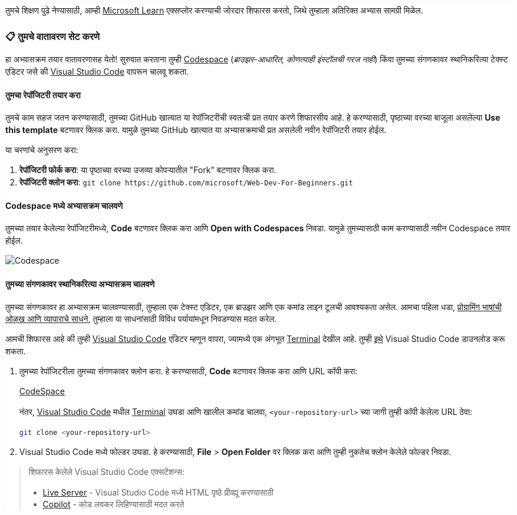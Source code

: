 तुमचे शिक्षण पुढे नेण्यासाठी, आम्ही [Microsoft Learn](https://learn.microsoft.com/users/wirelesslife/collections/p1ddcy5jwy0jkm?WT.mc_id=academic-77807-sagibbon) एक्सप्लोर करण्याची जोरदार शिफारस करतो, जिथे तुम्हाला अतिरिक्त अभ्यास सामग्री मिळेल.  

### 📋 तुमचे वातावरण सेट करणे  

हा अभ्यासक्रम तयार वातावरणासह येतो! सुरुवात करताना तुम्ही [Codespace](https://github.com/features/codespaces/) (_ब्राउझर-आधारित, कोणत्याही इंस्टॉलची गरज नाही_) किंवा तुमच्या संगणकावर स्थानिकरित्या टेक्स्ट एडिटर जसे की [Visual Studio Code](https://code.visualstudio.com/?WT.mc_id=academic-77807-sagibbon) वापरून चालवू शकता.  

#### तुमचा रेपॉजिटरी तयार करा  
तुमचे काम सहज जतन करण्यासाठी, तुमच्या GitHub खात्यात या रेपॉजिटरीची स्वतःची प्रत तयार करणे शिफारसीय आहे. हे करण्यासाठी, पृष्ठाच्या वरच्या बाजूला असलेल्या **Use this template** बटणावर क्लिक करा. यामुळे तुमच्या GitHub खात्यात या अभ्यासक्रमाची प्रत असलेली नवीन रेपॉजिटरी तयार होईल.  

या चरणांचे अनुसरण करा:  
1. **रेपॉजिटरी फोर्क करा**: या पृष्ठाच्या वरच्या उजव्या कोपऱ्यातील "Fork" बटणावर क्लिक करा.  
2. **रेपॉजिटरी क्लोन करा**:   `git clone https://github.com/microsoft/Web-Dev-For-Beginners.git`  

#### Codespace मध्ये अभ्यासक्रम चालवणे  

तुमच्या तयार केलेल्या रेपॉजिटरीमध्ये, **Code** बटणावर क्लिक करा आणि **Open with Codespaces** निवडा. यामुळे तुमच्यासाठी काम करण्यासाठी नवीन Codespace तयार होईल.  

![Codespace](../../translated_images/createcodespace.0238bbf4d7a8d955fa8fa7f7b6602a3cb6499a24708fbee589f83211c5a613b7.mr.png)  

#### तुमच्या संगणकावर स्थानिकरित्या अभ्यासक्रम चालवणे  

तुमच्या संगणकावर हा अभ्यासक्रम चालवण्यासाठी, तुम्हाला एक टेक्स्ट एडिटर, एक ब्राउझर आणि एक कमांड लाइन टूलची आवश्यकता असेल. आमचा पहिला धडा, [प्रोग्रामिंग भाषांची ओळख आणि व्यापाराचे साधने](../../1-getting-started-lessons/1-intro-to-programming-languages), तुम्हाला या साधनांसाठी विविध पर्यायांमधून निवडण्यास मदत करेल.  

आमची शिफारस आहे की तुम्ही [Visual Studio Code](https://code.visualstudio.com/?WT.mc_id=academic-77807-sagibbon) एडिटर म्हणून वापरा, ज्यामध्ये एक अंगभूत [Terminal](https://code.visualstudio.com/docs/terminal/basics/?WT.mc_id=academic-77807-sagibbon) देखील आहे. तुम्ही [इथे](https://code.visualstudio.com/?WT.mc_id=academic-77807-sagibbon) Visual Studio Code डाउनलोड करू शकता.  

1. तुमच्या रेपॉजिटरीला तुमच्या संगणकावर क्लोन करा. हे करण्यासाठी, **Code** बटणावर क्लिक करा आणि URL कॉपी करा:  

    [CodeSpace](./images/createcodespace.png)  

    नंतर, [Visual Studio Code](https://code.visualstudio.com/?WT.mc_id=academic-77807-sagibbon) मधील [Terminal](https://code.visualstudio.com/docs/terminal/basics/?WT.mc_id=academic-77807-sagibbon) उघडा आणि खालील कमांड चालवा, `<your-repository-url>` च्या जागी तुम्ही कॉपी केलेला URL ठेवा:  

    ```bash 
    git clone <your-repository-url>
    ```
  
2. Visual Studio Code मध्ये फोल्डर उघडा. हे करण्यासाठी, **File** > **Open Folder** वर क्लिक करा आणि तुम्ही नुकतेच क्लोन केलेले फोल्डर निवडा.  

>  शिफारस केलेले Visual Studio Code एक्सटेंशन्स:  
>  
> * [Live Server](https://marketplace.visualstudio.com/items?itemName=ritwickdey.LiveServer&WT.mc_id=academic-77807-sagibbon) - Visual Studio Code मध्ये HTML पृष्ठे प्रीव्ह्यू करण्यासाठी  
> * [Copilot](https://marketplace.visualstudio.com/items?itemName=GitHub.copilot&WT.mc_id=academic-77807-sagibbon) - कोड लवकर लिहिण्यासाठी मदत करते  
